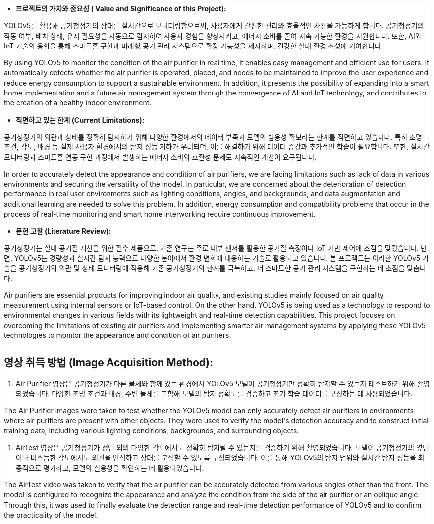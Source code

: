- **프로젝트의 가치와 중요성 ( Value and Significance of this Project):**

YOLOv5를 활용해 공기청정기의 상태를 실시간으로 모니터링함으로써, 사용자에게 간편한 관리와 효율적인 사용을 가능하게 합니다. 공기청정기의 작동 여부, 배치 상태, 유지 필요성을 자동으로 감지하여 사용자 경험을 향상시키고, 에너지 소비를 줄여 지속 가능한 환경을 지원합니다. 또한, AI와 IoT 기술의 융합을 통해 스마트홈 구현과 미래형 공기 관리 시스템으로 확장 가능성을 제시하며, 건강한 실내 환경 조성에 기여합니다.

By using YOLOv5 to monitor the condition of the air purifier in real time, it enables easy management and efficient use for users. It automatically detects whether the air purifier is operated, placed, and needs to be maintained to improve the user experience and reduce energy consumption to support a sustainable environment. In addition, it presents the possibility of expanding into a smart home implementation and a future air management system through the convergence of AI and IoT technology, and contributes to the creation of a healthy indoor environment.

- **직면하고 있는 한계 (Current Limitations):**

공기청정기의 외관과 상태를 정확히 탐지하기 위해 다양한 환경에서의 데이터 부족과 모델의 범용성 확보라는 한계를 직면하고 있습니다. 특히 조명 조건, 각도, 배경 등 실제 사용자 환경에서의 탐지 성능 저하가 우려되며, 이를 해결하기 위해 데이터 증강과 추가적인 학습이 필요합니다. 또한, 실시간 모니터링과 스마트홈 연동 구현 과정에서 발생하는 에너지 소비와 호환성 문제도 지속적인 개선이 요구됩니다.

In order to accurately detect the appearance and condition of air purifiers, we are facing limitations such as lack of data in various environments and securing the versatility of the model. In particular, we are concerned about the deterioration of detection performance in real user environments such as lighting conditions, angles, and backgrounds, and data augmentation and additional learning are needed to solve this problem. In addition, energy consumption and compatibility problems that occur in the process of real-time monitoring and smart home interworking require continuous improvement.

- **문헌 고찰 (Literature Review):**

공기청정기는 실내 공기질 개선을 위한 필수 제품으로, 기존 연구는 주로 내부 센서를 활용한 공기질 측정이나 IoT 기반 제어에 초점을 맞췄습니다. 반면, YOLOv5는 경량성과 실시간 탐지 능력으로 다양한 분야에서 환경 변화에 대응하는 기술로 활용되고 있습니다. 본 프로젝트는 이러한 YOLOv5 기술을 공기청정기의 외관 및 상태 모니터링에 적용해 기존 공기청정기의 한계를 극복하고, 더 스마트한 공기 관리 시스템을 구현하는 데 초점을 맞춥니다.

Air purifiers are essential products for improving indoor air quality, and existing studies mainly focused on air quality measurement using internal sensors or IoT-based control. On the other hand, YOLOv5 is being used as a technology to respond to environmental changes in various fields with its lightweight and real-time detection capabilities. This project focuses on overcoming the limitations of existing air purifiers and implementing smarter air management systems by applying these YOLOv5 technologies to monitor the appearance and condition of air purifiers.

## **영상 취득 방법 (Image Acquisition Method):**

1. Air Purifier 영상은 공기청정기가 다른 물체와 함께 있는 환경에서 YOLOv5 모델이 공기청정기만 정확히 탐지할 수 있는지 테스트하기 위해 촬영되었습니다. 다양한 조명 조건과 배경, 주변 물체를 포함해 모델의 탐지 정확도를 검증하고 초기 학습 데이터를 구성하는 데 사용되었습니다.

The Air Purifier images were taken to test whether the YOLOv5 model can only accurately detect air purifiers in environments where air purifiers are present with other objects. They were used to verify the model's detection accuracy and to construct initial training data, including various lighting conditions, backgrounds, and surrounding objects.

1. AirTest 영상은 공기청정기가 정면 외의 다양한 각도에서도 정확히 탐지될 수 있는지를 검증하기 위해 촬영되었습니다. 모델이 공기청정기의 옆면이나 비스듬한 각도에서도 외관을 인식하고 상태를 분석할 수 있도록 구성되었습니다. 이를 통해 YOLOv5의 탐지 범위와 실시간 탐지 성능을 최종적으로 평가하고, 모델의 실용성을 확인하는 데 활용되었습니다.

The AirTest video was taken to verify that the air purifier can be accurately detected from various angles other than the front. The model is configured to recognize the appearance and analyze the condition from the side of the air purifier or an oblique angle. Through this, it was used to finally evaluate the detection range and real-time detection performance of YOLOv5 and to confirm the practicality of the model.

